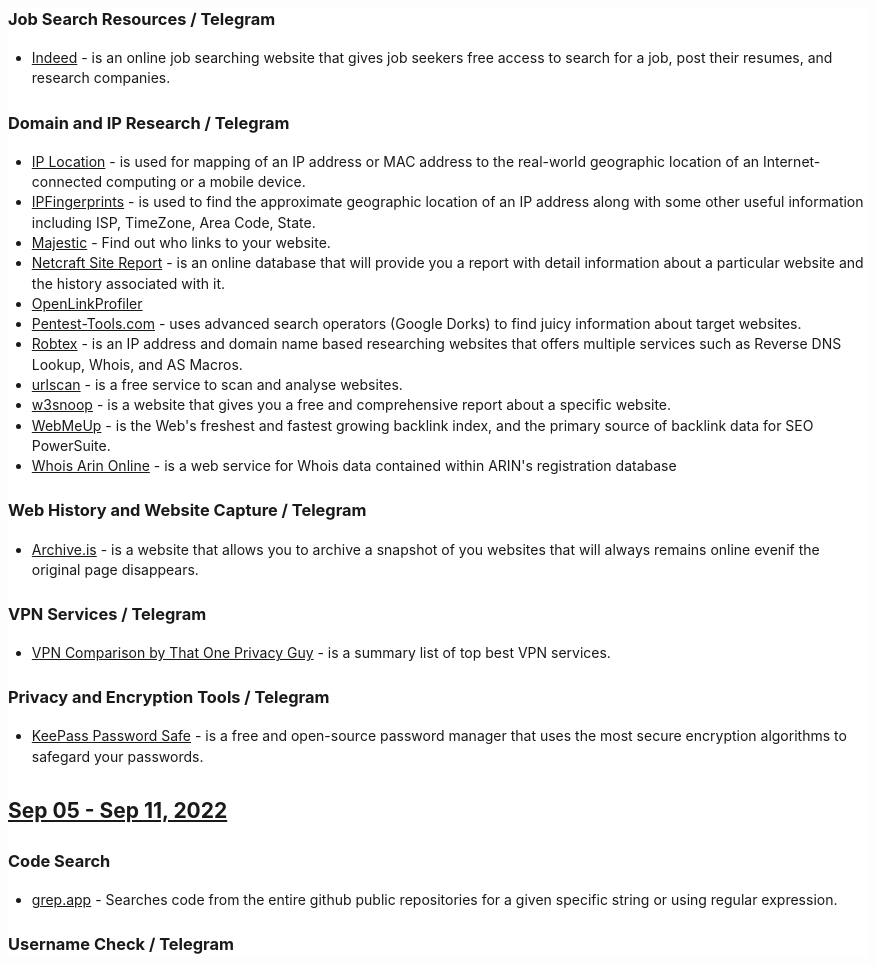 ### Job Search Resources / Telegram

*   [Indeed](http://www.indeed.com) - is an online job searching website that gives job seekers free access to search for a job, post their resumes, and research companies.

### Domain and IP Research / Telegram

*   [IP Location](https://www.iplocation.net) - is used for mapping of an IP address or MAC address to the real-world geographic location of an Internet-connected computing or a mobile device.
*   [IPFingerprints](http://www.ipfingerprints.com) - is used to find the approximate geographic location of an IP address along with some other useful information including ISP, TimeZone, Area Code, State.
*   [Majestic](https://majestic.com) - Find out who links to your website.
*   [Netcraft Site Report](http://toolbar.netcraft.com/site_report?url=undefined#last_reboot) - is an online database that will provide you a report with detail information about a particular website and the history associated with it.
*   [OpenLinkProfiler](http://www.openlinkprofiler.org/)
*   [Pentest-Tools.com](https://pentest-tools.com/information-gathering/google-hacking) - uses advanced search operators (Google Dorks) to find juicy information about target websites.
*   [Robtex](https://www.robtex.com) - is an IP address and domain name based researching websites that offers multiple services such as Reverse DNS Lookup, Whois, and AS Macros.
*   [urlscan](https://urlscan.io/) -  is a free service to scan and analyse websites.
*   [w3snoop](http://webboar.com.w3snoop.com) - is a website that gives you a free and comprehensive report about a specific website.
*   [WebMeUp](http://webmeup.com) - is the Web's freshest and fastest growing backlink index, and the primary source of backlink data for SEO PowerSuite.
*   [Whois Arin Online](https://whois.arin.net) - is a web service for Whois data contained within ARIN's registration database

### Web History and Website Capture / Telegram

*   [Archive.is](http://archive.is) - is a website that allows you to archive a snapshot of you websites that will always remains online evenif the original page disappears.

### VPN Services / Telegram

*   [VPN Comparison by That One Privacy Guy](https://thatoneprivacysite.net/) - is a summary list of top best VPN services.

### Privacy and Encryption Tools / Telegram

*   [KeePass Password Safe](http://keepass.info) - is a free and open-source password manager that uses the most secure encryption algorithms to safegard your passwords.

## [Sep 05 - Sep 11, 2022](/content/2022/36/README.md)

### Code Search

*   [grep.app](https://grep.app/) - Searches code from the entire github public repositories for a given specific string or using regular expression.

### Username Check / Telegram
